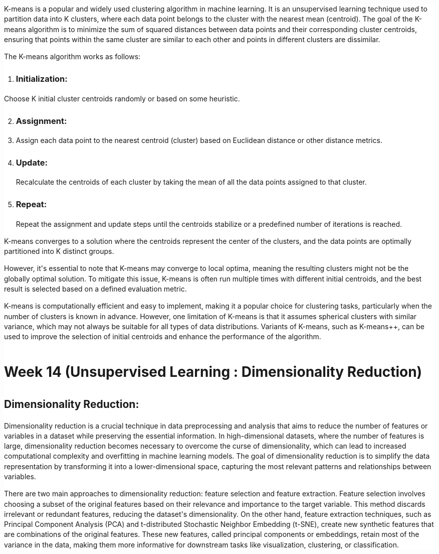 K-means is a popular and widely used clustering algorithm in machine learning. It is an unsupervised learning technique used to partition data into K clusters, where each data point belongs to the cluster with the nearest mean (centroid). The goal of the K-means algorithm is to minimize the sum of squared distances between data points and their corresponding cluster centroids, ensuring that points within the same cluster are similar to each other and points in different clusters are dissimilar.

The K-means algorithm works as follows:

1. ### Initialization:
Choose K initial cluster centroids randomly or based on some heuristic.

2. ### Assignment:
3.  Assign each data point to the nearest centroid (cluster) based on Euclidean distance or other distance metrics.

4. ### Update:
   Recalculate the centroids of each cluster by taking the mean of all the data points assigned to that cluster.

6. ### Repeat:
    Repeat the assignment and update steps until the centroids stabilize or a predefined number of iterations is reached.

K-means converges to a solution where the centroids represent the center of the clusters, and the data points are optimally partitioned into K distinct groups.

However, it's essential to note that K-means may converge to local optima, meaning the resulting clusters might not be the globally optimal solution. To mitigate this issue, K-means is often run multiple times with different initial centroids, and the best result is selected based on a defined evaluation metric.

K-means is computationally efficient and easy to implement, making it a popular choice for clustering tasks, particularly when the number of clusters is known in advance. However, one limitation of K-means is that it assumes spherical clusters with similar variance, which may not always be suitable for all types of data distributions. Variants of K-means, such as K-means++, can be used to improve the selection of initial centroids and enhance the performance of the algorithm.

# Week 14 (Unsupervised Learning : Dimensionality Reduction)
## Dimensionality Reduction:
Dimensionality reduction is a crucial technique in data preprocessing and analysis that aims to reduce the number of features or variables in a dataset while preserving the essential information. In high-dimensional datasets, where the number of features is large, dimensionality reduction becomes necessary to overcome the curse of dimensionality, which can lead to increased computational complexity and overfitting in machine learning models. The goal of dimensionality reduction is to simplify the data representation by transforming it into a lower-dimensional space, capturing the most relevant patterns and relationships between variables.

There are two main approaches to dimensionality reduction: feature selection and feature extraction. Feature selection involves choosing a subset of the original features based on their relevance and importance to the target variable. This method discards irrelevant or redundant features, reducing the dataset's dimensionality. On the other hand, feature extraction techniques, such as Principal Component Analysis (PCA) and t-distributed Stochastic Neighbor Embedding (t-SNE), create new synthetic features that are combinations of the original features. These new features, called principal components or embeddings, retain most of the variance in the data, making them more informative for downstream tasks like visualization, clustering, or classification.
